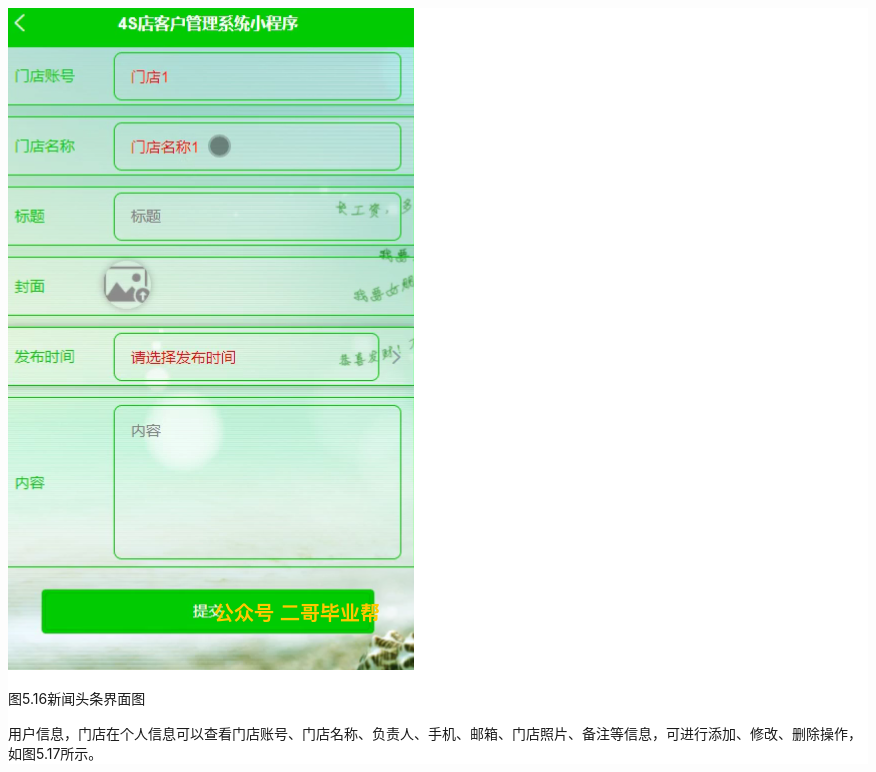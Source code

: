 ![](/md/blog.024.png)

图5.16新闻头条界面图

用户信息，门店在个人信息可以查看门店账号、门店名称、负责人、手机、邮箱、门店照片、备注等信息，可进行添加、修改、删除操作，如图5.17所示。
